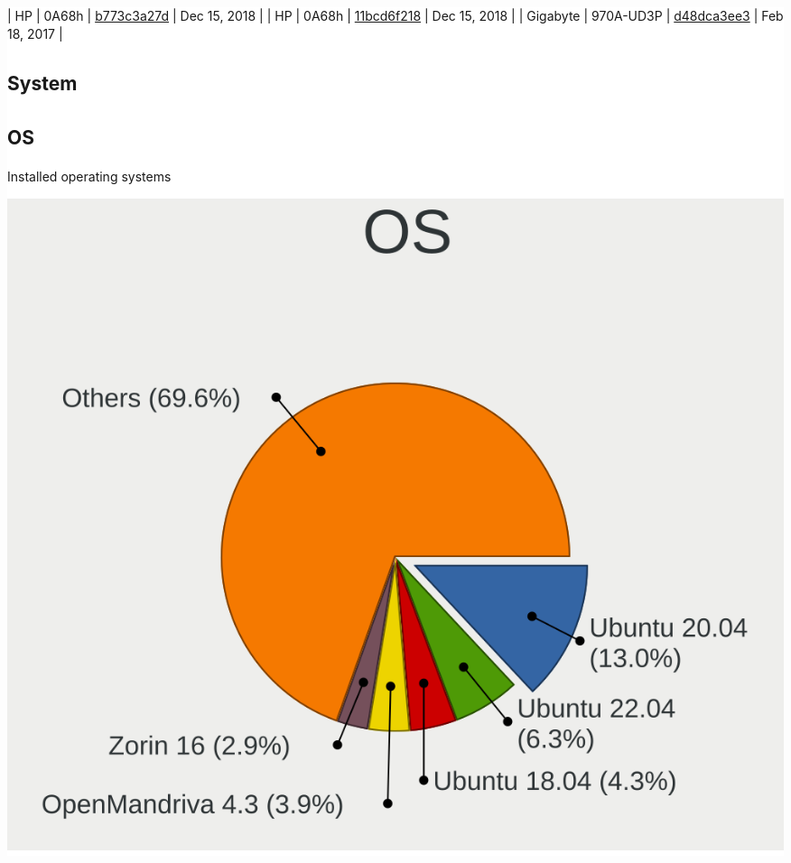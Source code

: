 | HP            | 0A68h                       | [b773c3a27d](https://linux-hardware.org/?probe=b773c3a27d) | Dec 15, 2018 |
| HP            | 0A68h                       | [11bcd6f218](https://linux-hardware.org/?probe=11bcd6f218) | Dec 15, 2018 |
| Gigabyte      | 970A-UD3P                   | [d48dca3ee3](https://linux-hardware.org/?probe=d48dca3ee3) | Feb 18, 2017 |

System
------

OS
--

Installed operating systems

![OS](./images/pie_chart/os_name.svg)

